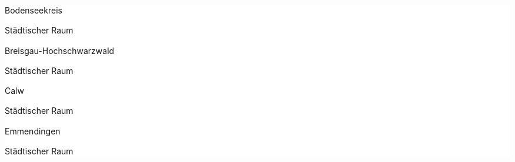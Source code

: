 </tr>

<tr>

<td style="border-right: 0.5pt solid ; border-bottom: 0.5pt solid ; " align="left" valign="top" charoff="50">

Bodenseekreis

</td>

<td style="border-bottom: 0.5pt solid ; " align="left" valign="top" charoff="50">

Städtischer Raum

</td>

</tr>

<tr>

<td style="border-right: 0.5pt solid ; border-bottom: 0.5pt solid ; " align="left" valign="top" charoff="50">

Breisgau-Hochschwarzwald

</td>

<td style="border-bottom: 0.5pt solid ; " align="left" valign="top" charoff="50">

Städtischer Raum

</td>

</tr>

<tr>

<td style="border-right: 0.5pt solid ; border-bottom: 0.5pt solid ; " align="left" valign="top" charoff="50">

Calw

</td>

<td style="border-bottom: 0.5pt solid ; " align="left" valign="top" charoff="50">

Städtischer Raum

</td>

</tr>

<tr>

<td style="border-right: 0.5pt solid ; border-bottom: 0.5pt solid ; " align="left" valign="top" charoff="50">

Emmendingen

</td>

<td style="border-bottom: 0.5pt solid ; " align="left" valign="top" charoff="50">

Städtischer Raum
